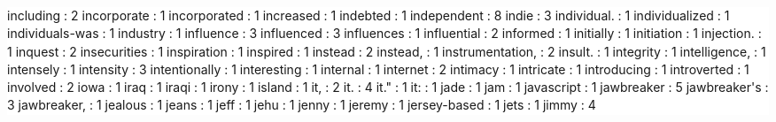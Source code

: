 including : 2
incorporate : 1
incorporated : 1
increased : 1
indebted : 1
independent : 8
indie : 3
individual. : 1
individualized : 1
individuals-was : 1
industry : 1
influence : 3
influenced : 3
influences : 1
influential : 2
informed : 1
initially : 1
initiation : 1
injection. : 1
inquest : 2
insecurities : 1
inspiration : 1
inspired : 1
instead : 2
instead, : 1
instrumentation, : 2
insult. : 1
integrity : 1
intelligence, : 1
intensely : 1
intensity : 3
intentionally : 1
interesting : 1
internal : 1
internet : 2
intimacy : 1
intricate : 1
introducing : 1
introverted : 1
involved : 2
iowa : 1
iraq : 1
iraqi : 1
irony : 1
island : 1
it, : 2
it. : 4
it." : 1
it: : 1
jade : 1
jam : 1
javascript : 1
jawbreaker : 5
jawbreaker's : 3
jawbreaker, : 1
jealous : 1
jeans : 1
jeff : 1
jehu : 1
jenny : 1
jeremy : 1
jersey-based : 1
jets : 1
jimmy : 4